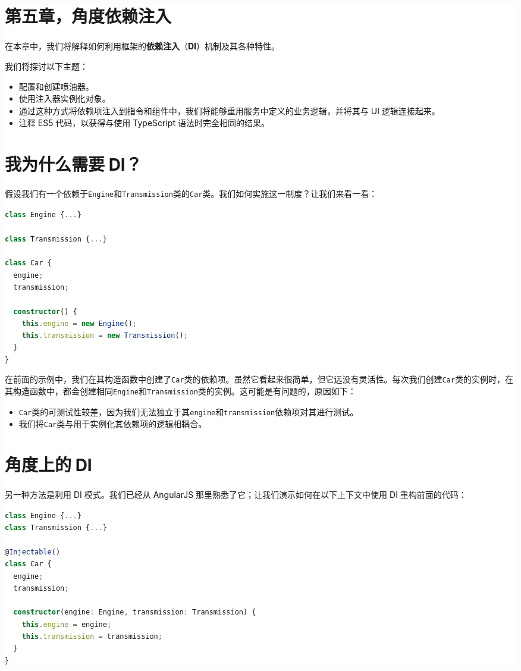 # 第五章，角度依赖注入

在本章中，我们将解释如何利用框架的**依赖注入**（**DI**）机制及其各种特性。

我们将探讨以下主题：

*   配置和创建喷油器。
*   使用注入器实例化对象。
*   通过这种方式将依赖项注入到指令和组件中，我们将能够重用服务中定义的业务逻辑，并将其与 UI 逻辑连接起来。
*   注释 ES5 代码，以获得与使用 TypeScript 语法时完全相同的结果。

# 我为什么需要 DI？

假设我们有一个依赖于`Engine`和`Transmission`类的`Car`类。我们如何实施这一制度？让我们来看一看：

```ts
class Engine {...} 

class Transmission {...}

class Car { 
  engine; 
  transmission;

  constructor() { 
    this.engine = new Engine(); 
    this.transmission = new Transmission(); 
  } 
} 

```

在前面的示例中，我们在其构造函数中创建了`Car`类的依赖项。虽然它看起来很简单，但它远没有灵活性。每次我们创建`Car`类的实例时，在其构造函数中，都会创建相同`Engine`和`Transmission`类的实例。这可能是有问题的，原因如下：

*   `Car`类的可测试性较差，因为我们无法独立于其`engine`和`transmission`依赖项对其进行测试。
*   我们将`Car`类与用于实例化其依赖项的逻辑相耦合。

# 角度上的 DI

另一种方法是利用 DI 模式。我们已经从 AngularJS 那里熟悉了它；让我们演示如何在以下上下文中使用 DI 重构前面的代码：

```ts
class Engine {...} 
class Transmission {...} 

@Injectable() 
class Car { 
  engine; 
  transmission;

  constructor(engine: Engine, transmission: Transmission) { 
    this.engine = engine; 
    this.transmission = transmission; 
  } 
} 

```
